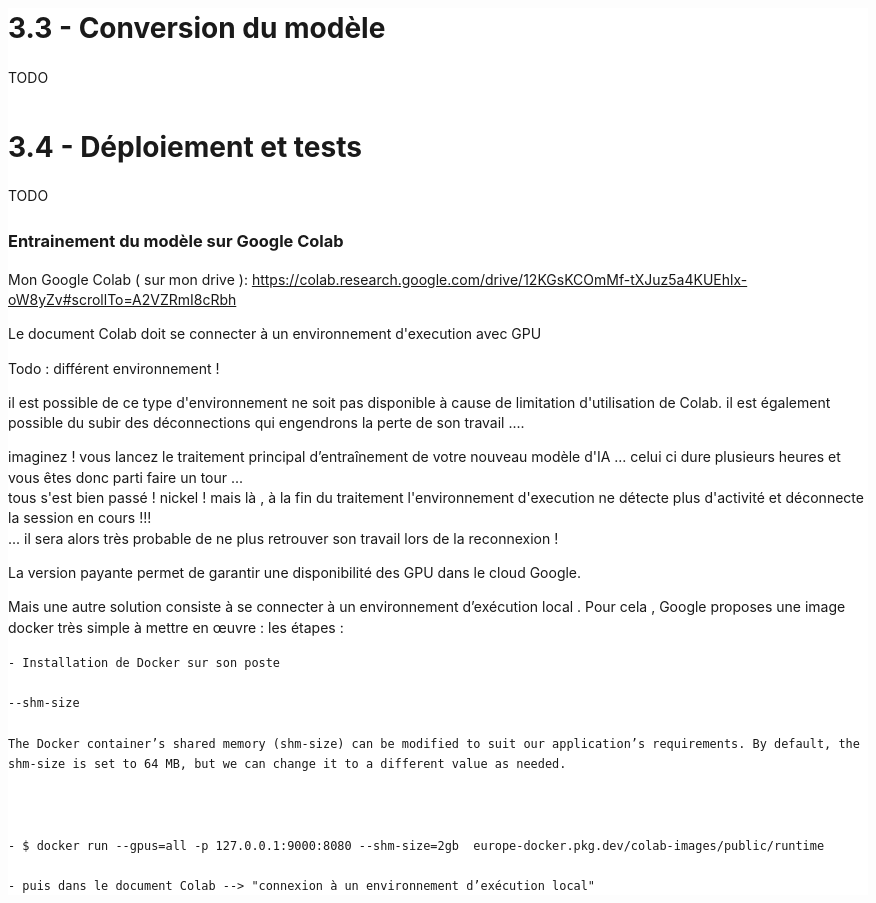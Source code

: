 



# 3.3 - Conversion du modèle


TODO



# 3.4 - Déploiement et tests


TODO






### Entrainement du modèle sur Google Colab


Mon Google Colab ( sur mon drive ): 
https://colab.research.google.com/drive/12KGsKCOmMf-tXJuz5a4KUEhlx-oW8yZv#scrollTo=A2VZRmI8cRbh

Le document Colab doit se connecter à un environnement d'execution avec GPU 

Todo : différent environnement !

il est possible de ce type d'environnement ne soit pas disponible à cause de limitation d'utilisation de Colab.
il est également possible du subir des déconnections qui engendrons la perte de son travail  .... 

imaginez !  vous lancez le traitement principal d’entraînement de votre nouveau modèle d'IA ... celui ci dure plusieurs heures et vous êtes donc parti faire un tour ...  
tous s'est bien passé !  nickel ! mais là , à la fin du traitement l'environnement d'execution ne détecte plus d'activité et déconnecte la session en cours !!!  
... il sera alors très probable de ne plus retrouver son travail lors de la reconnexion !    


La version payante permet de garantir une disponibilité des GPU dans le cloud Google. 

Mais une autre solution consiste à se connecter à un environnement d’exécution local . 
Pour cela , Google proposes une image docker très simple à mettre en œuvre :
les étapes : 

	- Installation de Docker sur son poste 
	
	--shm-size
	
	The Docker container’s shared memory (shm-size) can be modified to suit our application’s requirements. By default, the shm-size is set to 64 MB, but we can change it to a different value as needed.
	
	
	
	- $ docker run --gpus=all -p 127.0.0.1:9000:8080 --shm-size=2gb  europe-docker.pkg.dev/colab-images/public/runtime
	
	- puis dans le document Colab --> "connexion à un environnement d’exécution local" 
